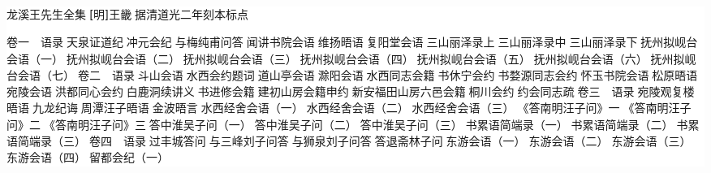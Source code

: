 龙溪王先生全集     [明]王畿   据清道光二年刻本标点

卷一　语录
 天泉证道纪
 冲元会纪
 与梅纯甫问答
 闻讲书院会语
 维扬晤语
 复阳堂会语
 三山丽泽录上
 三山丽泽录中
 三山丽泽录下
 抚州拟岘台会语（一）
 抚州拟岘台会语（二）
 抚州拟岘台会语（三）
 抚州拟岘台会语（四）
 抚州拟岘台会语（五）
 抚州拟岘台会语（六）
 抚州拟岘台会语（七）
卷二　语录
 斗山会语
 水西会约题词
 道山亭会语
 滁阳会语
 水西同志会籍
 书休宁会约
 书婺源同志会约
 怀玉书院会语
 松原晤语
 宛陵会语
 洪都同心会约
 白鹿洞续讲义
 书进修会籍
 建初山房会籍申约
 新安福田山房六邑会籍
 桐川会约
 约会同志疏
卷三　语录
 宛陵观复楼晤语
 九龙纪诲
 周潭汪子晤语
 金波晤言
 水西经舍会语（一）
 水西经舍会语（二）
 水西经舍会语（三）
 《答南明汪子问》一
 《答南明汪子问》二
 《答南明汪子问》三
 答中淮吴子问（一）
 答中淮吴子问（二）
 答中淮吴子问（三）
 书累语简端录（一）
 书累语简端录（二）
 书累语简端录（三）
卷四　语录
 过丰城答问
 与三峰刘子问答
 与狮泉刘子问答
 答退斋林子问
 东游会语（一）
 东游会语（二）
 东游会语（三）
 东游会语（四）
 留都会纪（一）